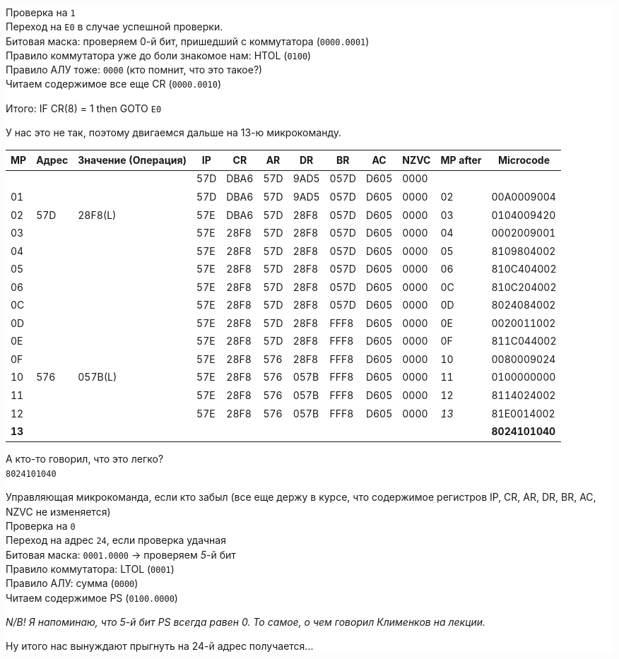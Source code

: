 Проверка на `1`  
Переход на `E0` в случае успешной проверки.  
Битовая маска: проверяем 0-й бит, пришедший с коммутатора (`0000.0001`)  
Правило коммутатора уже до боли знакомое нам: HTOL (`0100`)  
Правило АЛУ тоже: `0000` (кто помнит, что это такое?)  
Читаем содержимое все еще CR (`0000.0010`)

Итого: IF CR(8) = 1 then GOTO `E0`

У нас это не так, поэтому двигаемся дальше на 13-ю микрокоманду.

|  MP  | Адрес | Значение (Операция) | IP | CR | AR | DR | BR | AC | NZVC | MP after |   Microcode  |
|------|-------|---------------------|-----|------|-----|------|------|------|------|----|------------|
|      |       |                     | 57D | DBA6 | 57D | 9AD5 | 057D | D605 | 0000 |  |  |
|  01  |       |                     | 57D | DBA6 | 57D | 9AD5 | 057D | D605 | 0000 | 02 | 00A0009004 |
|  02  |  57D  |       28F8(L)       | 57E | DBA6 | 57D | 28F8 | 057D | D605 | 0000 | 03 | 0104009420 |
|  03  |       |                     | 57E | 28F8 | 57D | 28F8 | 057D | D605 | 0000 | 04 | 0002009001 |
|  04  |       |                     | 57E | 28F8 | 57D | 28F8 | 057D | D605 | 0000 | 05 | 8109804002 |
|  05  |       |                     | 57E | 28F8 | 57D | 28F8 | 057D | D605 | 0000 | 06 | 810C404002 |
|  06  |       |                     | 57E | 28F8 | 57D | 28F8 | 057D | D605 | 0000 | 0C | 810C204002 |
|  0C  |       |                     | 57E | 28F8 | 57D | 28F8 | 057D | D605 | 0000 | 0D | 8024084002 |
|  0D  |       |                     | 57E | 28F8 | 57D | 28F8 | FFF8 | D605 | 0000 | 0E | 0020011002 |
|  0E  |       |                     | 57E | 28F8 | 57D | 28F8 | FFF8 | D605 | 0000 | 0F | 811C044002 |
|  0F  |       |                     | 57E | 28F8 | 576 | 28F8 | FFF8 | D605 | 0000 | 10 | 0080009024 |
|  10  |  576  |       057B(L)       | 57E | 28F8 | 576 | 057B | FFF8 | D605 | 0000 | 11 | 0100000000 |
|  11  |       |                     | 57E | 28F8 | 576 | 057B | FFF8 | D605 | 0000 | 12 | 8114024002 |
|  12  |       |                     | 57E | 28F8 | 576 | 057B | FFF8 | D605 | 0000 | _13_ | 81E0014002 |
|  **13**  |       |                     |     |      |     |      |      |      |      |    | **8024101040** |

А кто-то говорил, что это легко?  
`8024101040`

Управляющая микрокоманда, если кто забыл (все еще держу в курсе, что содержимое регистров IP, CR, AR, DR, BR, AC, NZVC не изменяется)  
Проверка на `0`  
Переход на адрес `24`, если проверка удачная  
Битовая маска: `0001.0000` -> проверяем _5_-й бит  
Правило коммутатора: LTOL (`0001`)  
Правило АЛУ: сумма (`0000`)  
Читаем содержимое PS (`0100.0000`)

_N/B! Я напоминаю, что 5-й бит PS всегда равен 0. То самое, о чем говорил Клименков на лекции._

Ну итого нас вынуждают прыгнуть на 24-й адрес получается...
